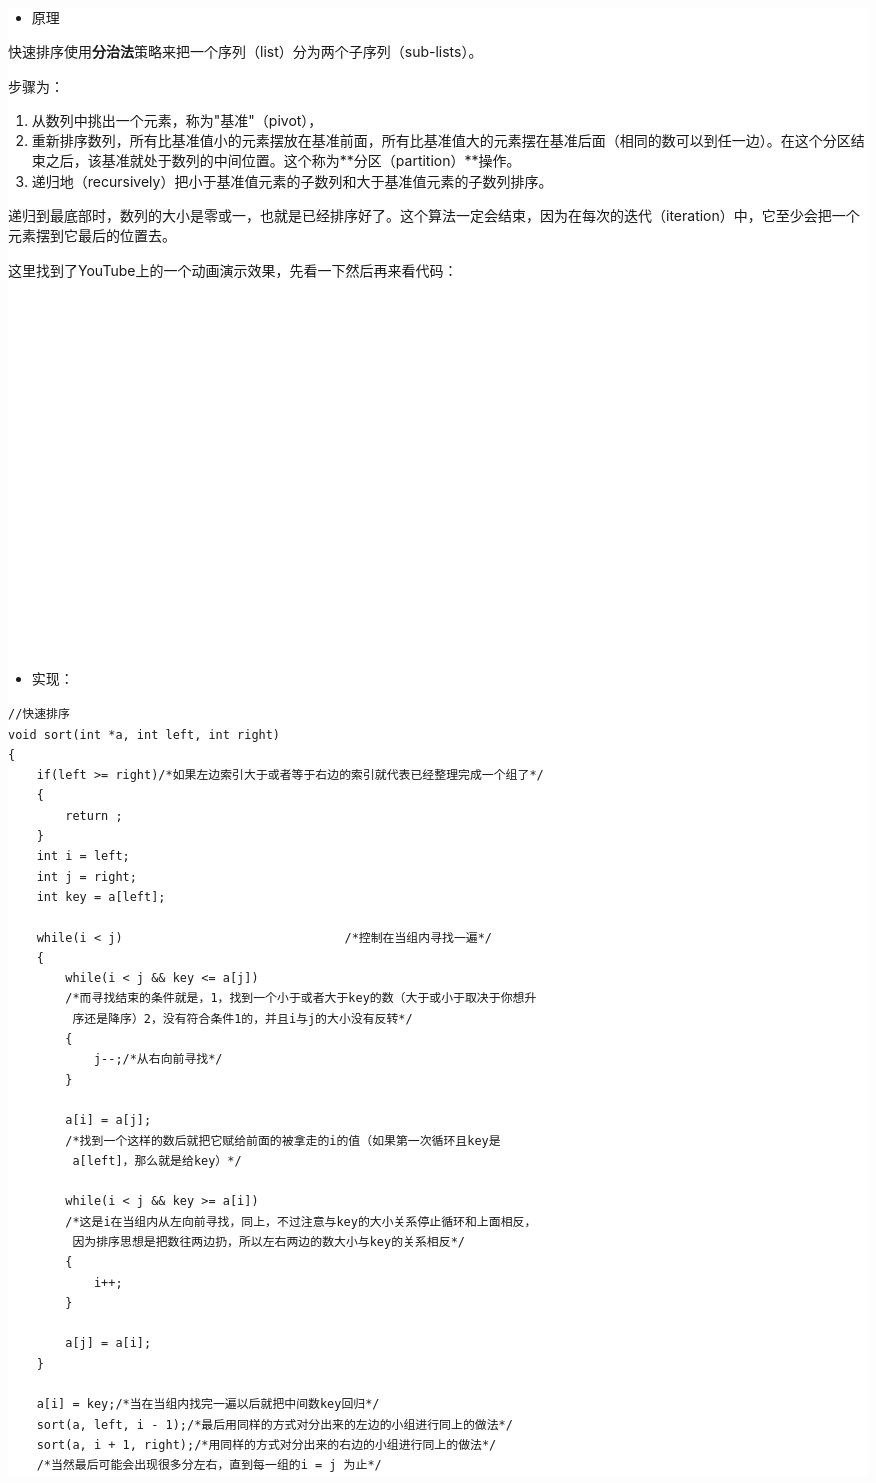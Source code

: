 * 原理

快速排序使用**分治法**策略来把一个序列（list）分为两个子序列（sub-lists）。

步骤为：

1. 从数列中挑出一个元素，称为"基准"（pivot），
2. 重新排序数列，所有比基准值小的元素摆放在基准前面，所有比基准值大的元素摆在基准后面（相同的数可以到任一边）。在这个分区结束之后，该基准就处于数列的中间位置。这个称为**分区（partition）**操作。
3. 递归地（recursively）把小于基准值元素的子数列和大于基准值元素的子数列排序。


递归到最底部时，数列的大小是零或一，也就是已经排序好了。这个算法一定会结束，因为在每次的迭代（iteration）中，它至少会把一个元素摆到它最后的位置去。

这里找到了YouTube上的一个动画演示效果，先看一下然后再来看代码：

<div style="max-width:640px; margin:0 auto 10px;" >
<div 
style="position: relative; 
width:100%;
padding-bottom:56.25%; 
height:0;">
<iframe width="560" height="315" src="https://www.youtube.com/embed/kOSfwliF-wQ" frameborder="0" allowfullscreen></iframe>
</div>
</div>

* 实现：

```
//快速排序
void sort(int *a, int left, int right)
{
    if(left >= right)/*如果左边索引大于或者等于右边的索引就代表已经整理完成一个组了*/
    {
        return ;
    }
    int i = left;
    int j = right;
    int key = a[left];
    
    while(i < j)                               /*控制在当组内寻找一遍*/
    {
        while(i < j && key <= a[j])
        /*而寻找结束的条件就是，1，找到一个小于或者大于key的数（大于或小于取决于你想升
         序还是降序）2，没有符合条件1的，并且i与j的大小没有反转*/
        {
            j--;/*从右向前寻找*/
        }
        
        a[i] = a[j];
        /*找到一个这样的数后就把它赋给前面的被拿走的i的值（如果第一次循环且key是
         a[left]，那么就是给key）*/
        
        while(i < j && key >= a[i])
        /*这是i在当组内从左向前寻找，同上，不过注意与key的大小关系停止循环和上面相反，
         因为排序思想是把数往两边扔，所以左右两边的数大小与key的关系相反*/
        {
            i++;
        }
        
        a[j] = a[i];
    }
    
    a[i] = key;/*当在当组内找完一遍以后就把中间数key回归*/
    sort(a, left, i - 1);/*最后用同样的方式对分出来的左边的小组进行同上的做法*/
    sort(a, i + 1, right);/*用同样的方式对分出来的右边的小组进行同上的做法*/
    /*当然最后可能会出现很多分左右，直到每一组的i = j 为止*/
```